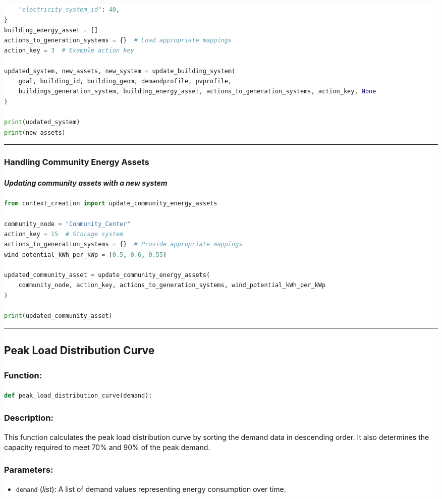 ```python
    "electricity_system_id": 40,
}
building_energy_asset = []
actions_to_generation_systems = {}  # Load appropriate mappings
action_key = 3  # Example action key

updated_system, new_assets, new_system = update_building_system(
    goal, building_id, building_geom, demandprofile, pvprofile,
    buildings_generation_system, building_energy_asset, actions_to_generation_systems, action_key, None
)

print(updated_system)
print(new_assets)
```

---

### **Handling Community Energy Assets**
#### *Updating community assets with a new system*
```python
from context_creation import update_community_energy_assets

community_node = "Community_Center"
action_key = 15  # Storage system
actions_to_generation_systems = {}  # Provide appropriate mappings
wind_potential_kWh_per_kWp = [0.5, 0.6, 0.55]

updated_community_asset = update_community_energy_assets(
    community_node, action_key, actions_to_generation_systems, wind_potential_kWh_per_kWp
)

print(updated_community_asset)
```


---
## **Peak Load Distribution Curve**
### **Function:**
```python
def peak_load_distribution_curve(demand):
```
### **Description:**
This function calculates the peak load distribution curve by sorting the demand data in descending order. It also determines the capacity required to meet 70% and 90% of the peak demand.

### **Parameters:**
- `demand` (*list*): A list of demand values representing energy consumption over time.
